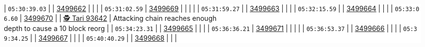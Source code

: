 | `05:30:39.03` |                                                                                                                  | [3499662](https://blocks.p2pool.observer/block/3c96278ac3d77cd6125efb8832e3ba74b9b501e9c49b1c4c8acd1aaffee6d183) |                                                                                                                                                                                           |                                                                                                                  |
| `05:31:02.59` | [3499669](https://blocks.p2pool.observer/block/663eac0328af111b044fad712403c41d1a0a75a2b96736ca716715aef5093cb4) |                                                                                                                  |                                                                                                                                                                                           |                                                                                                                  |
| `05:31:59.27` |                                                                                                                  | [3499663](https://blocks.p2pool.observer/block/35a9ed8cf03cf7740d5ff96985c3953842878e0f2a7cb5dcc2fa787c9f72d35a) |                                                                                                                                                                                           |                                                                                                                  |
| `05:32:15.59` |                                                                                                                  | [3499664](https://blocks.p2pool.observer/block/4873cd83697c6d24e1b118b45b48043e758bdd168391b779d556629a79bdfc63) |                                                                                                                                                                                           |                                                                                                                  |
| `05:33:06.60` | [3499670](https://blocks.p2pool.observer/block/f9cf2dd8e8fabb057e665fb589a47283b5b7f20667be7b3e5aaf6e0e80eccb5d) |                                                                                                                  |                                                                  [🕵 Tari 93642](https://explore.tari.com/blocks/93642)                                                                   | Attacking chain reaches enough<br/>depth to cause a 10 block reorg                                               |
| `05:34:23.31` |                                                                                                                  | [3499665](https://blocks.p2pool.observer/block/185242c6a2dd97a91df290fa229e4a23addd3303cbb39870c64716751bb7fed7) |                                                                                                                                                                                           |                                                                                                                  |
| `05:36:36.21` | [3499671](https://blocks.p2pool.observer/block/a727e0d6f5e77335e7f6292e09711dcdce888ec44904b8de8e6bbe480a0f378d) |                                                                                                                  |                                                                                                                                                                                           |                                                                                                                  |
| `05:36:53.37` |                                                                                                                  | [3499666](https://blocks.p2pool.observer/block/efe51463ce8073da9bc9e36db535da12ab69972b40e8f81a4bbf660cdf07c846) |                                                                                                                                                                                           |                                                                                                                  |
| `05:39:34.25` |                                                                                                                  | [3499667](https://blocks.p2pool.observer/block/8efae1eb9db419db09d0ad32b100e598ed85199b2f54873b479d58f1d26ac034) |                                                                                                                                                                                           |                                                                                                                  |
| `05:40:40.29` |                                                                                                                  | [3499668](https://blocks.p2pool.observer/block/2224a0db5f5c19f48201190f70359d1281959167cad602d2befa0d2a7ffe24ac) |                                                                                                                                                                                           |                                                                                                                  |
